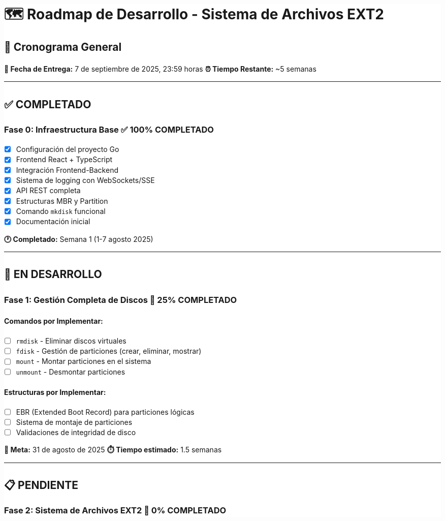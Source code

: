 # 🗺️ Roadmap de Desarrollo - Sistema de Archivos EXT2

## 📅 **Cronograma General**

**🎯 Fecha de Entrega:** 7 de septiembre de 2025, 23:59 horas
**⏰ Tiempo Restante:** ~5 semanas

---

## ✅ **COMPLETADO** 

### **Fase 0: Infraestructura Base** ✅ **100% COMPLETADO**
- [x] Configuración del proyecto Go
- [x] Frontend React + TypeScript
- [x] Integración Frontend-Backend
- [x] Sistema de logging con WebSockets/SSE
- [x] API REST completa
- [x] Estructuras MBR y Partition
- [x] Comando `mkdisk` funcional
- [x] Documentación inicial

**🕐 Completado:** Semana 1 (1-7 agosto 2025)

---

## 🔄 **EN DESARROLLO**

### **Fase 1: Gestión Completa de Discos** 🔄 **25% COMPLETADO**

#### **Comandos por Implementar:**
- [ ] `rmdisk` - Eliminar discos virtuales
- [ ] `fdisk` - Gestión de particiones (crear, eliminar, mostrar)
- [ ] `mount` - Montar particiones en el sistema
- [ ] `unmount` - Desmontar particiones

#### **Estructuras por Implementar:**
- [ ] EBR (Extended Boot Record) para particiones lógicas
- [ ] Sistema de montaje de particiones
- [ ] Validaciones de integridad de disco

**🎯 Meta:** 31 de agosto de 2025
**⏱️ Tiempo estimado:** 1.5 semanas

---

## 📋 **PENDIENTE**

### **Fase 2: Sistema de Archivos EXT2** 🔄 **0% COMPLETADO**
